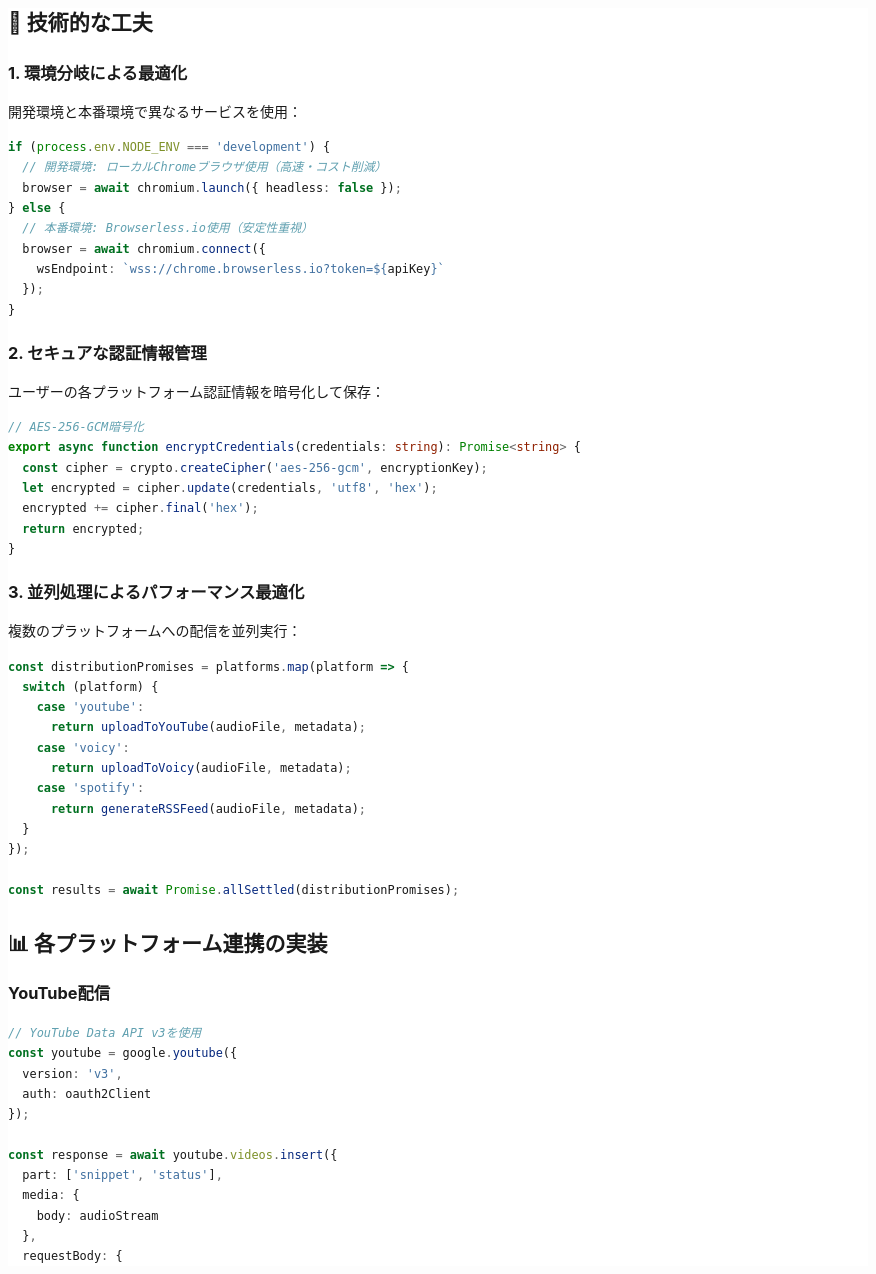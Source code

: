 ## 🔧 技術的な工夫

### 1. 環境分岐による最適化
開発環境と本番環境で異なるサービスを使用：

```typescript
if (process.env.NODE_ENV === 'development') {
  // 開発環境: ローカルChromeブラウザ使用（高速・コスト削減）
  browser = await chromium.launch({ headless: false });
} else {
  // 本番環境: Browserless.io使用（安定性重視）
  browser = await chromium.connect({
    wsEndpoint: `wss://chrome.browserless.io?token=${apiKey}`
  });
}
```

### 2. セキュアな認証情報管理
ユーザーの各プラットフォーム認証情報を暗号化して保存：

```typescript
// AES-256-GCM暗号化
export async function encryptCredentials(credentials: string): Promise<string> {
  const cipher = crypto.createCipher('aes-256-gcm', encryptionKey);
  let encrypted = cipher.update(credentials, 'utf8', 'hex');
  encrypted += cipher.final('hex');
  return encrypted;
}
```

### 3. 並列処理によるパフォーマンス最適化
複数のプラットフォームへの配信を並列実行：

```typescript
const distributionPromises = platforms.map(platform => {
  switch (platform) {
    case 'youtube':
      return uploadToYouTube(audioFile, metadata);
    case 'voicy':
      return uploadToVoicy(audioFile, metadata);
    case 'spotify':
      return generateRSSFeed(audioFile, metadata);
  }
});

const results = await Promise.allSettled(distributionPromises);
```

## 📊 各プラットフォーム連携の実装

### YouTube配信
```typescript
// YouTube Data API v3を使用
const youtube = google.youtube({
  version: 'v3',
  auth: oauth2Client
});

const response = await youtube.videos.insert({
  part: ['snippet', 'status'],
  media: {
    body: audioStream
  },
  requestBody: {
```